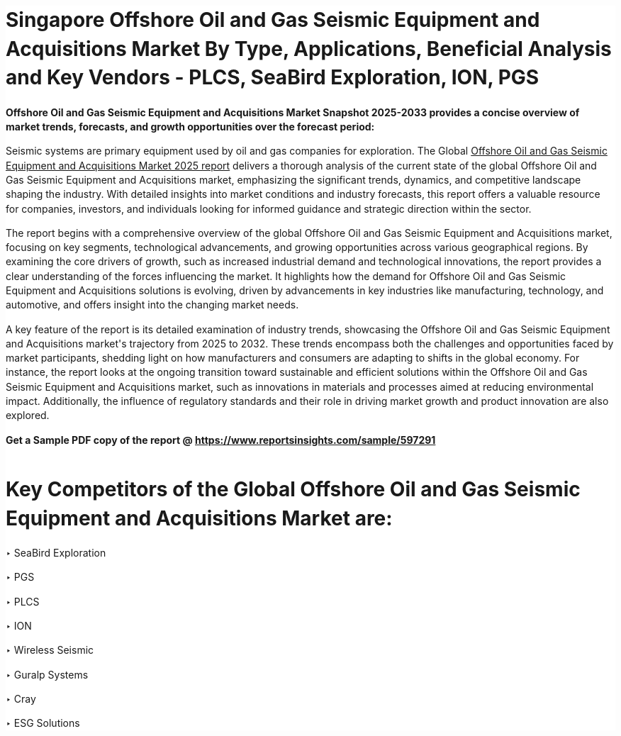 # Singapore Offshore Oil and Gas Seismic Equipment and Acquisitions Market By Type, Applications, Beneficial Analysis and Key Vendors - PLCS, SeaBird Exploration, ION, PGS

<strong>Offshore Oil and Gas Seismic Equipment and Acquisitions Market Snapshot 2025-2033 provides a concise overview of market trends, forecasts, and growth opportunities over the forecast period:</strong>

Seismic systems are primary equipment used by oil and gas companies for exploration. The Global <a href=https://www.reportsinsights.com/sample/597291>Offshore Oil and Gas Seismic Equipment and Acquisitions Market 2025 report</a> delivers a thorough analysis of the current state of the global Offshore Oil and Gas Seismic Equipment and Acquisitions market, emphasizing the significant trends, dynamics, and competitive landscape shaping the industry. With detailed insights into market conditions and industry forecasts, this report offers a valuable resource for companies, investors, and individuals looking for informed guidance and strategic direction within the sector.

The report begins with a comprehensive overview of the global Offshore Oil and Gas Seismic Equipment and Acquisitions market, focusing on key segments, technological advancements, and growing opportunities across various geographical regions. By examining the core drivers of growth, such as increased industrial demand and technological innovations, the report provides a clear understanding of the forces influencing the market. It highlights how the demand for Offshore Oil and Gas Seismic Equipment and Acquisitions solutions is evolving, driven by advancements in key industries like manufacturing, technology, and automotive, and offers insight into the changing market needs.

A key feature of the report is its detailed examination of industry trends, showcasing the Offshore Oil and Gas Seismic Equipment and Acquisitions market's trajectory from 2025 to 2032. These trends encompass both the challenges and opportunities faced by market participants, shedding light on how manufacturers and consumers are adapting to shifts in the global economy. For instance, the report looks at the ongoing transition toward sustainable and efficient solutions within the Offshore Oil and Gas Seismic Equipment and Acquisitions market, such as innovations in materials and processes aimed at reducing environmental impact. Additionally, the influence of regulatory standards and their role in driving market growth and product innovation are also explored.

<strong>Get a Sample PDF copy of the report @ <a href=https://www.reportsinsights.com/sample/597291>https://www.reportsinsights.com/sample/597291</a></strong>

# <strong>Key Competitors of the Global Offshore Oil and Gas Seismic Equipment and Acquisitions Market are:</strong>

‣ SeaBird Exploration

‣ PGS

‣ PLCS

‣ ION

‣ Wireless Seismic

‣ Guralp Systems

‣ Cray

‣ ESG Solutions
